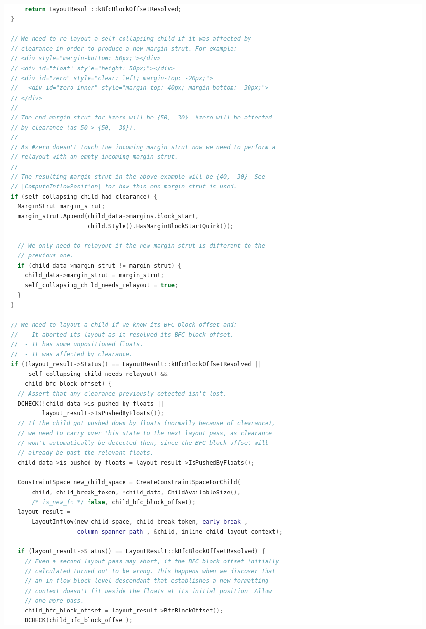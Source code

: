 ```cpp
      return LayoutResult::kBfcBlockOffsetResolved;
  }

  // We need to re-layout a self-collapsing child if it was affected by
  // clearance in order to produce a new margin strut. For example:
  // <div style="margin-bottom: 50px;"></div>
  // <div id="float" style="height: 50px;"></div>
  // <div id="zero" style="clear: left; margin-top: -20px;">
  //   <div id="zero-inner" style="margin-top: 40px; margin-bottom: -30px;">
  // </div>
  //
  // The end margin strut for #zero will be {50, -30}. #zero will be affected
  // by clearance (as 50 > {50, -30}).
  //
  // As #zero doesn't touch the incoming margin strut now we need to perform a
  // relayout with an empty incoming margin strut.
  //
  // The resulting margin strut in the above example will be {40, -30}. See
  // |ComputeInflowPosition| for how this end margin strut is used.
  if (self_collapsing_child_had_clearance) {
    MarginStrut margin_strut;
    margin_strut.Append(child_data->margins.block_start,
                        child.Style().HasMarginBlockStartQuirk());

    // We only need to relayout if the new margin strut is different to the
    // previous one.
    if (child_data->margin_strut != margin_strut) {
      child_data->margin_strut = margin_strut;
      self_collapsing_child_needs_relayout = true;
    }
  }

  // We need to layout a child if we know its BFC block offset and:
  //  - It aborted its layout as it resolved its BFC block offset.
  //  - It has some unpositioned floats.
  //  - It was affected by clearance.
  if ((layout_result->Status() == LayoutResult::kBfcBlockOffsetResolved ||
       self_collapsing_child_needs_relayout) &&
      child_bfc_block_offset) {
    // Assert that any clearance previously detected isn't lost.
    DCHECK(!child_data->is_pushed_by_floats ||
           layout_result->IsPushedByFloats());
    // If the child got pushed down by floats (normally because of clearance),
    // we need to carry over this state to the next layout pass, as clearance
    // won't automatically be detected then, since the BFC block-offset will
    // already be past the relevant floats.
    child_data->is_pushed_by_floats = layout_result->IsPushedByFloats();

    ConstraintSpace new_child_space = CreateConstraintSpaceForChild(
        child, child_break_token, *child_data, ChildAvailableSize(),
        /* is_new_fc */ false, child_bfc_block_offset);
    layout_result =
        LayoutInflow(new_child_space, child_break_token, early_break_,
                     column_spanner_path_, &child, inline_child_layout_context);

    if (layout_result->Status() == LayoutResult::kBfcBlockOffsetResolved) {
      // Even a second layout pass may abort, if the BFC block offset initially
      // calculated turned out to be wrong. This happens when we discover that
      // an in-flow block-level descendant that establishes a new formatting
      // context doesn't fit beside the floats at its initial position. Allow
      // one more pass.
      child_bfc_block_offset = layout_result->BfcBlockOffset();
      DCHECK(child_bfc_block_offset);
```